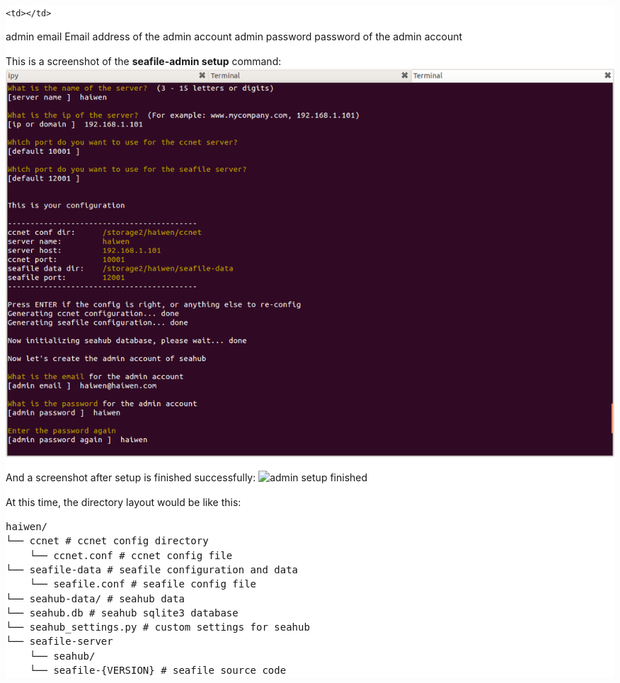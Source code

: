     <td></td>
  </tr>
  <tr>
    <td>admin email</td>
    <td>Email address of the admin account</td>
    <td></td>
    <td></td>
  </tr>
  <tr>
    <td>admin password</td>
    <td>password of the admin account</td>
    <td></td>
    <td></td>
  </tr>
</table>

This is a screenshot of the **seafile-admin setup** command:
![admin setup running](../images/seafile-admin-1.png)

And a screenshot after setup is finished successfully:
![admin setup finished](images/seafile-admin-2.png)

At this time, the directory layout would be like this:
<pre>
haiwen/
└── ccnet # ccnet config directory
    └── ccnet.conf # ccnet config file
└── seafile-data # seafile configuration and data
    └── seafile.conf # seafile config file
└── seahub-data/ # seahub data
└── seahub.db # seahub sqlite3 database
└── seahub_settings.py # custom settings for seahub
└── seafile-server
    └── seahub/
    └── seafile-{VERSION} # seafile source code
</pre>
